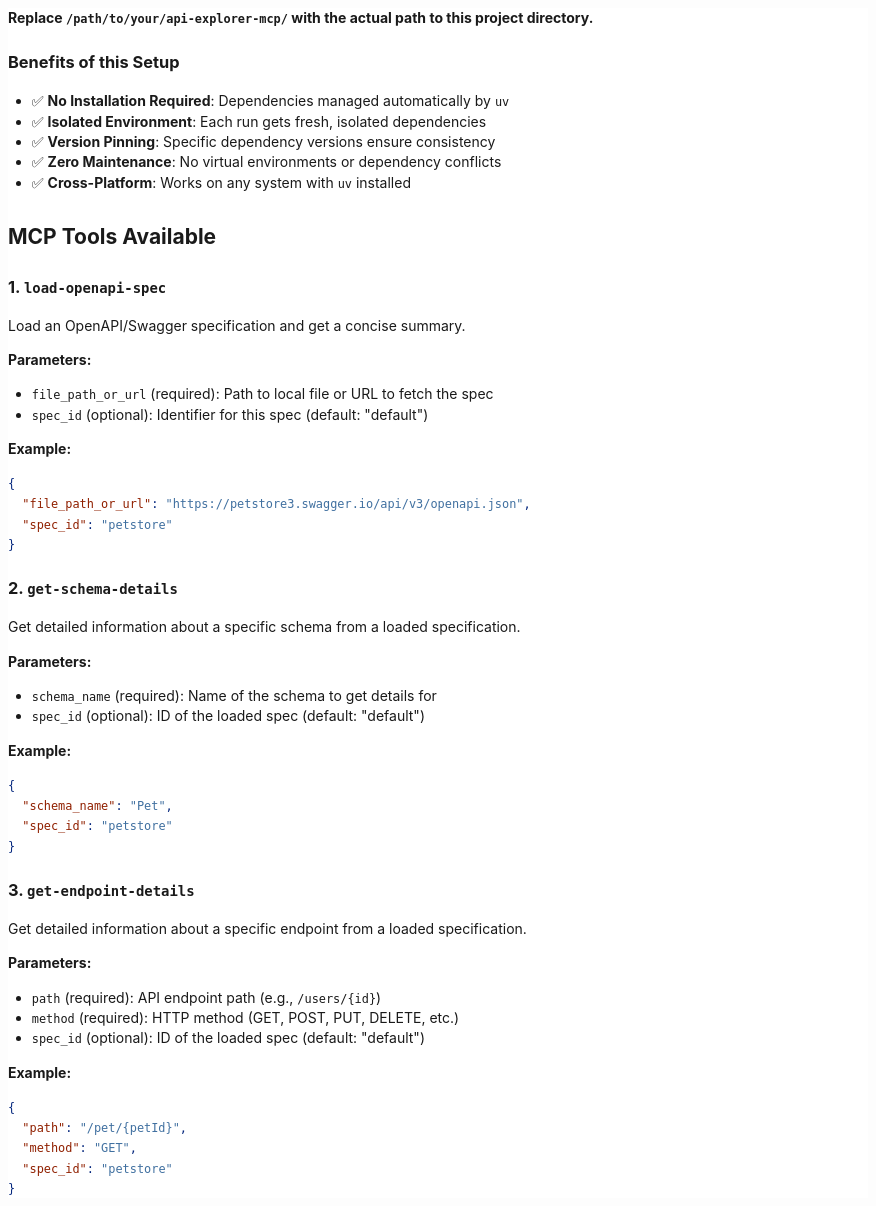 **Replace `/path/to/your/api-explorer-mcp/` with the actual path to this project directory.**

### Benefits of this Setup
- ✅ **No Installation Required**: Dependencies managed automatically by `uv`
- ✅ **Isolated Environment**: Each run gets fresh, isolated dependencies
- ✅ **Version Pinning**: Specific dependency versions ensure consistency
- ✅ **Zero Maintenance**: No virtual environments or dependency conflicts
- ✅ **Cross-Platform**: Works on any system with `uv` installed

## MCP Tools Available

### 1. `load-openapi-spec`
Load an OpenAPI/Swagger specification and get a concise summary.

**Parameters:**
- `file_path_or_url` (required): Path to local file or URL to fetch the spec
- `spec_id` (optional): Identifier for this spec (default: "default")

**Example:**
```json
{
  "file_path_or_url": "https://petstore3.swagger.io/api/v3/openapi.json",
  "spec_id": "petstore"
}
```

### 2. `get-schema-details`
Get detailed information about a specific schema from a loaded specification.

**Parameters:**
- `schema_name` (required): Name of the schema to get details for
- `spec_id` (optional): ID of the loaded spec (default: "default")

**Example:**
```json
{
  "schema_name": "Pet",
  "spec_id": "petstore"
}
```

### 3. `get-endpoint-details`
Get detailed information about a specific endpoint from a loaded specification.

**Parameters:**
- `path` (required): API endpoint path (e.g., `/users/{id}`)
- `method` (required): HTTP method (GET, POST, PUT, DELETE, etc.)
- `spec_id` (optional): ID of the loaded spec (default: "default")

**Example:**
```json
{
  "path": "/pet/{petId}",
  "method": "GET",
  "spec_id": "petstore"
}
```
